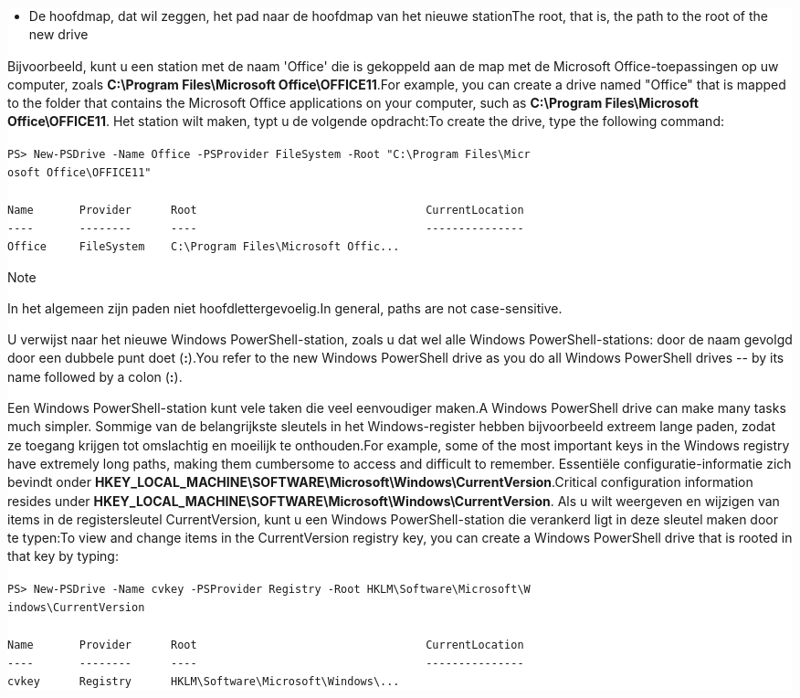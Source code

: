 - <span data-ttu-id="d7b0c-125">De hoofdmap, dat wil zeggen, het pad naar de hoofdmap van het nieuwe station</span><span class="sxs-lookup"><span data-stu-id="d7b0c-125">The root, that is, the path to the root of the new drive</span></span>

<span data-ttu-id="d7b0c-126">Bijvoorbeeld, kunt u een station met de naam 'Office' die is gekoppeld aan de map met de Microsoft Office-toepassingen op uw computer, zoals **C:\\Program Files\\Microsoft Office\\OFFICE11**.</span><span class="sxs-lookup"><span data-stu-id="d7b0c-126">For example, you can create a drive named "Office" that is mapped to the folder that contains the Microsoft Office applications on your computer, such as **C:\\Program Files\\Microsoft Office\\OFFICE11**.</span></span> <span data-ttu-id="d7b0c-127">Het station wilt maken, typt u de volgende opdracht:</span><span class="sxs-lookup"><span data-stu-id="d7b0c-127">To create the drive, type the following command:</span></span>

```
PS> New-PSDrive -Name Office -PSProvider FileSystem -Root "C:\Program Files\Micr
osoft Office\OFFICE11"

Name       Provider      Root                                   CurrentLocation
----       --------      ----                                   ---------------
Office     FileSystem    C:\Program Files\Microsoft Offic...
```

> [!NOTE]
> <span data-ttu-id="d7b0c-128">In het algemeen zijn paden niet hoofdlettergevoelig.</span><span class="sxs-lookup"><span data-stu-id="d7b0c-128">In general, paths are not case-sensitive.</span></span>

<span data-ttu-id="d7b0c-129">U verwijst naar het nieuwe Windows PowerShell-station, zoals u dat wel alle Windows PowerShell-stations: door de naam gevolgd door een dubbele punt doet (**:**).</span><span class="sxs-lookup"><span data-stu-id="d7b0c-129">You refer to the new Windows PowerShell drive as you do all Windows PowerShell drives -- by its name followed by a colon (**:**).</span></span>

<span data-ttu-id="d7b0c-130">Een Windows PowerShell-station kunt vele taken die veel eenvoudiger maken.</span><span class="sxs-lookup"><span data-stu-id="d7b0c-130">A Windows PowerShell drive can make many tasks much simpler.</span></span> <span data-ttu-id="d7b0c-131">Sommige van de belangrijkste sleutels in het Windows-register hebben bijvoorbeeld extreem lange paden, zodat ze toegang krijgen tot omslachtig en moeilijk te onthouden.</span><span class="sxs-lookup"><span data-stu-id="d7b0c-131">For example, some of the most important keys in the Windows registry have extremely long paths, making them cumbersome to access and difficult to remember.</span></span> <span data-ttu-id="d7b0c-132">Essentiële configuratie-informatie zich bevindt onder **HKEY_LOCAL_MACHINE\\SOFTWARE\\Microsoft\\Windows\\CurrentVersion**.</span><span class="sxs-lookup"><span data-stu-id="d7b0c-132">Critical configuration information resides under **HKEY_LOCAL_MACHINE\\SOFTWARE\\Microsoft\\Windows\\CurrentVersion**.</span></span> <span data-ttu-id="d7b0c-133">Als u wilt weergeven en wijzigen van items in de registersleutel CurrentVersion, kunt u een Windows PowerShell-station die verankerd ligt in deze sleutel maken door te typen:</span><span class="sxs-lookup"><span data-stu-id="d7b0c-133">To view and change items in the CurrentVersion registry key, you can create a Windows PowerShell drive that is rooted in that key by typing:</span></span>

```
PS> New-PSDrive -Name cvkey -PSProvider Registry -Root HKLM\Software\Microsoft\W
indows\CurrentVersion

Name       Provider      Root                                   CurrentLocation
----       --------      ----                                   ---------------
cvkey      Registry      HKLM\Software\Microsoft\Windows\...
```
